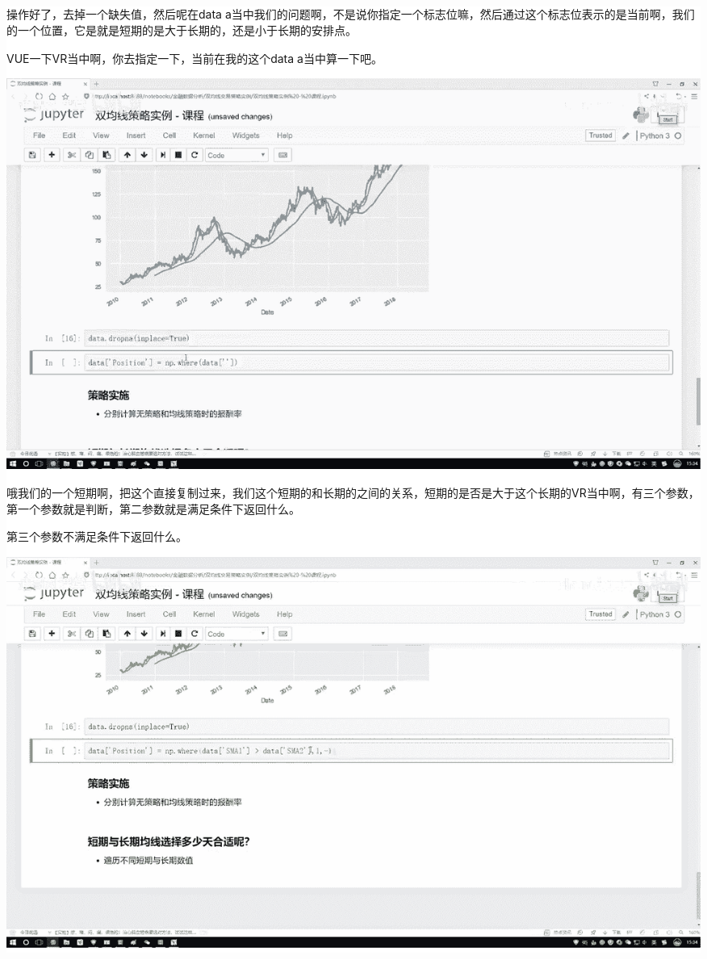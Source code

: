 操作好了，去掉一个缺失值，然后呢在data a当中我们的问题啊，不是说你指定一个标志位嘛，然后通过这个标志位表示的是当前啊，我们的一个位置，它是就是短期的是大于长期的，还是小于长期的安排点。

VUE一下VR当中啊，你去指定一下，当前在我的这个data a当中算一下吧。

![](img/23c54c1ec82042d7281eefa701ba8c5c_76.png)

哦我们的一个短期啊，把这个直接复制过来，我们这个短期的和长期的之间的关系，短期的是否是大于这个长期的VR当中啊，有三个参数，第一个参数就是判断，第二参数就是满足条件下返回什么。

第三个参数不满足条件下返回什么。

![](img/23c54c1ec82042d7281eefa701ba8c5c_78.png)

